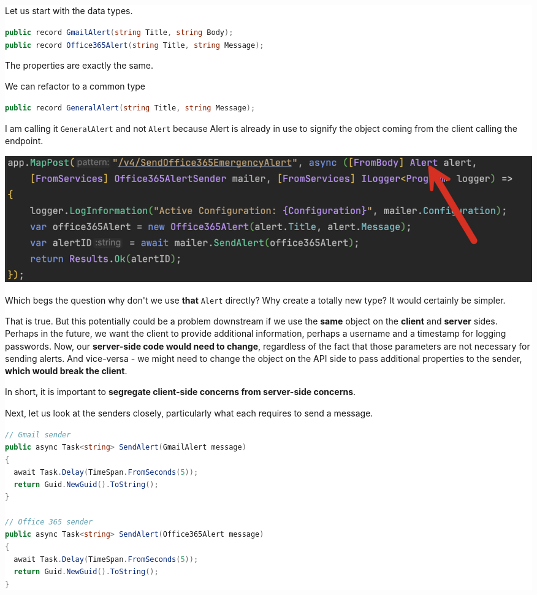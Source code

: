 Let us start with the data types.

```c#
public record GmailAlert(string Title, string Body);
public record Office365Alert(string Title, string Message);
```

The properties are exactly the same.

We can refactor to a common type

```c#
public record GeneralAlert(string Title, string Message);
```

I am calling it `GeneralAlert` and not `Alert` because Alert is already in use to signify the object coming from the client calling the endpoint.

![Alert](../images/2025/01/Alert.png)

Which begs the question why don't we use **that** `Alert` directly? Why create a totally new type? It would certainly be simpler.

That is true. But this potentially could be a problem downstream if we use the **same** object on the **client** and **server** sides. Perhaps in the future, we want the client to provide additional information, perhaps a username and a timestamp for logging passwords. Now, our **server-side code would need to change**, regardless of the fact that those parameters are not necessary for sending alerts. And vice-versa - we might need to change the object on the API side to pass additional properties to the sender, **which would break the client**.

In short, it is important to **segregate client-side concerns from server-side concerns**.

Next, let us look at the senders closely, particularly what each requires to send a message.

```c#
// Gmail sender
public async Task<string> SendAlert(GmailAlert message)
{
  await Task.Delay(TimeSpan.FromSeconds(5));
  return Guid.NewGuid().ToString();
}

// Office 365 sender
public async Task<string> SendAlert(Office365Alert message)
{
  await Task.Delay(TimeSpan.FromSeconds(5));
  return Guid.NewGuid().ToString();
}
```
